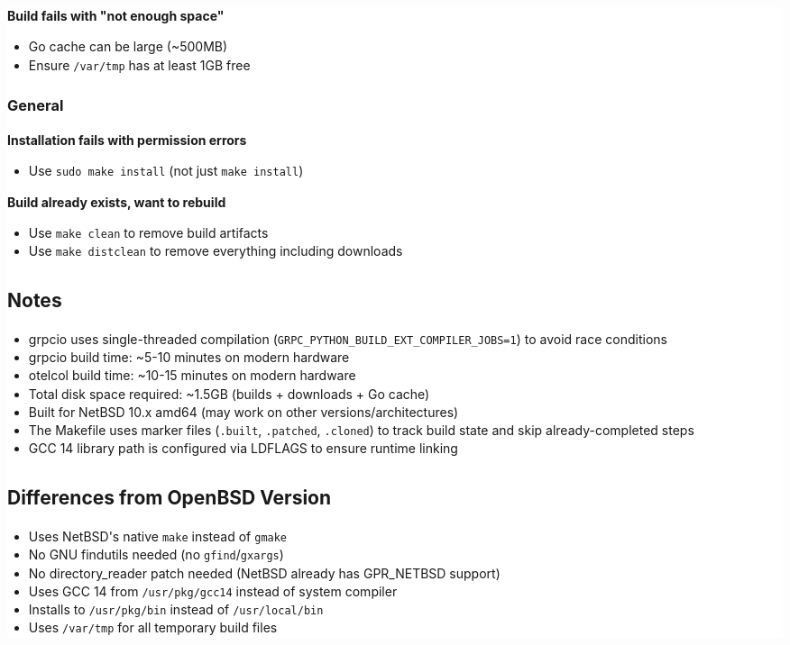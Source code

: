 **Build fails with "not enough space"**
- Go cache can be large (~500MB)
- Ensure `/var/tmp` has at least 1GB free

### General

**Installation fails with permission errors**
- Use `sudo make install` (not just `make install`)

**Build already exists, want to rebuild**
- Use `make clean` to remove build artifacts
- Use `make distclean` to remove everything including downloads

## Notes

- grpcio uses single-threaded compilation (`GRPC_PYTHON_BUILD_EXT_COMPILER_JOBS=1`) to avoid race conditions
- grpcio build time: ~5-10 minutes on modern hardware
- otelcol build time: ~10-15 minutes on modern hardware
- Total disk space required: ~1.5GB (builds + downloads + Go cache)
- Built for NetBSD 10.x amd64 (may work on other versions/architectures)
- The Makefile uses marker files (`.built`, `.patched`, `.cloned`) to track build state and skip already-completed steps
- GCC 14 library path is configured via LDFLAGS to ensure runtime linking

## Differences from OpenBSD Version

- Uses NetBSD's native `make` instead of `gmake`
- No GNU findutils needed (no `gfind`/`gxargs`)
- No directory_reader patch needed (NetBSD already has GPR_NETBSD support)
- Uses GCC 14 from `/usr/pkg/gcc14` instead of system compiler
- Installs to `/usr/pkg/bin` instead of `/usr/local/bin`
- Uses `/var/tmp` for all temporary build files
